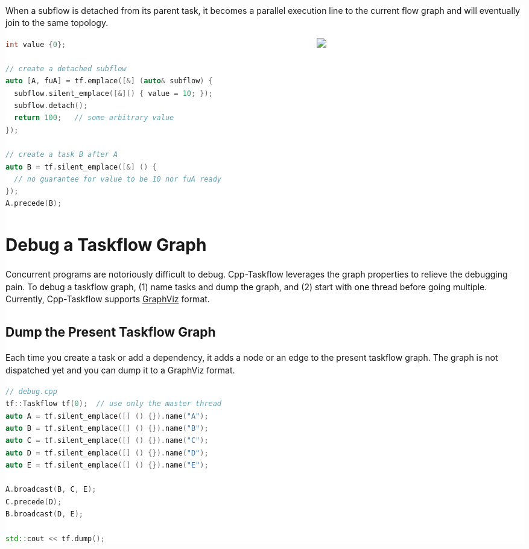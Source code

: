 When a subflow is detached from its parent task, it becomes a parallel
execution line to the current flow graph and will eventually
join to the same topology.

<img align="right" src="image/detached_subflow_future.png" width="40%">

```cpp
int value {0};

// create a detached subflow
auto [A, fuA] = tf.emplace([&] (auto& subflow) {
  subflow.silent_emplace([&]() { value = 10; });
  subflow.detach();
  return 100;   // some arbitrary value
});

// create a task B after A
auto B = tf.silent_emplace([&] () { 
  // no guarantee for value to be 10 nor fuA ready
});
A.precede(B);
```


# Debug a Taskflow Graph

Concurrent programs are notoriously difficult to debug.
Cpp-Taskflow leverages the graph properties to relieve the debugging pain.
To debug a taskflow graph,
(1) name tasks and dump the graph, and
(2) start with one thread before going multiple.
Currently, Cpp-Taskflow supports [GraphViz][GraphViz] format.

## Dump the Present Taskflow Graph

Each time you create a task or add a dependency, 
it adds a node or an edge to the present taskflow graph.
The graph is not dispatched yet and you can dump it to a GraphViz format.

```cpp
// debug.cpp
tf::Taskflow tf(0);  // use only the master thread
auto A = tf.silent_emplace([] () {}).name("A");
auto B = tf.silent_emplace([] () {}).name("B");
auto C = tf.silent_emplace([] () {}).name("C");
auto D = tf.silent_emplace([] () {}).name("D");
auto E = tf.silent_emplace([] () {}).name("E");

A.broadcast(B, C, E); 
C.precede(D);
B.broadcast(D, E); 

std::cout << tf.dump();
```


[Tsung-Wei Huang]:       https://twhuang.ece.illinois.edu/
[Chun-Xun Lin]:          https://github.com/clin99
[Martin Wong]:           https://ece.illinois.edu/directory/profile/mdfwong
[Andreas Olofsson]:      https://github.com/aolofsson
[Gitter]:                https://gitter.im/cpp-taskflow/Lobby
[Gitter badge]:          ./image/gitter_badge.svg
[GitHub releases]:       https://github.com/coo-taskflow/cpp-taskflow/releases
[GitHub issues]:         https://github.com/cpp-taskflow/cpp-taskflow/issues
[GitHub insights]:       https://github.com/cpp-taskflow/cpp-taskflow/pulse
[GitHub pull requests]:  https://github.com/cpp-taskflow/cpp-taskflow/pulls
[GraphViz]:              https://www.graphviz.org/
[AwesomeGraphViz]:       https://github.com/CodeFreezr/awesome-graphviz
[OpenMP Tasking]:        http://www.nersc.gov/users/software/programming-models/openmp/openmp-tasking/
[TBB FlowGraph]:         https://www.threadingbuildingblocks.org/tutorial-intel-tbb-flow-graph
[OpenTimer]:             https://github.com/OpenTimer/OpenTimer
[DtCraft]:               http://dtcraft.web.engr.illinois.edu/
[totalgee]:              https://github.com/totalgee
[damienhocking]:         https://github.com/damienhocking
[ForgeMistress]:         https://github.com/ForgeMistress
[Patrik Huber]:          https://github.com/patrikhuber
[DARPA IDEA]:            https://www.darpa.mil/news-events/2017-09-13
[NSF]:                   https://www.nsf.gov/
[UIUC]:                  https://illinois.edu/
[CSL]:                   https://csl.illinois.edu/
[FAQ]:                   ./doc/faq.md
[wiki]:                  ./doc/home.md
[PayMe]:                 https://www.paypal.me/twhuang/10
[C++17]:                 https://en.wikipedia.org/wiki/C%2B%2B17
[email me]:              mailto:twh760812@gmail.com
[Cpp Conference 2018]:   https://github.com/CppCon/CppCon2018
[std::invoke]:           https://en.cppreference.com/w/cpp/utility/functional/invoke
[std::future]:           https://en.cppreference.com/w/cpp/thread/future
[Firestorm]:             https://github.com/ForgeMistress/Firestorm
[Shiva]:                 https://shiva.gitbook.io/project/shiva
[Presentation]:          https://cpp-taskflow.github.io/